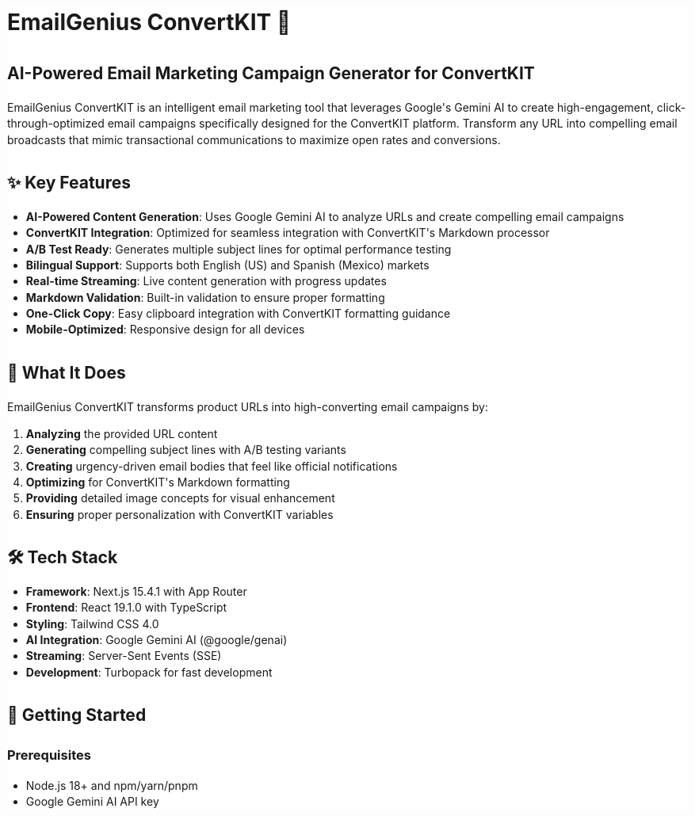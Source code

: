 # EmailGenius ConvertKIT 🚀

## AI-Powered Email Marketing Campaign Generator for ConvertKIT

EmailGenius ConvertKIT is an intelligent email marketing tool that leverages Google's Gemini AI to create high-engagement, click-through-optimized email campaigns specifically designed for the ConvertKIT platform. Transform any URL into compelling email broadcasts that mimic transactional communications to maximize open rates and conversions.

## ✨ Key Features

- **AI-Powered Content Generation**: Uses Google Gemini AI to analyze URLs and create compelling email campaigns
- **ConvertKIT Integration**: Optimized for seamless integration with ConvertKIT's Markdown processor
- **A/B Test Ready**: Generates multiple subject lines for optimal performance testing
- **Bilingual Support**: Supports both English (US) and Spanish (Mexico) markets
- **Real-time Streaming**: Live content generation with progress updates
- **Markdown Validation**: Built-in validation to ensure proper formatting
- **One-Click Copy**: Easy clipboard integration with ConvertKIT formatting guidance
- **Mobile-Optimized**: Responsive design for all devices

## 🎯 What It Does

EmailGenius ConvertKIT transforms product URLs into high-converting email campaigns by:

1. **Analyzing** the provided URL content
2. **Generating** compelling subject lines with A/B testing variants
3. **Creating** urgency-driven email bodies that feel like official notifications
4. **Optimizing** for ConvertKIT's Markdown formatting
5. **Providing** detailed image concepts for visual enhancement
6. **Ensuring** proper personalization with ConvertKIT variables

## 🛠️ Tech Stack

- **Framework**: Next.js 15.4.1 with App Router
- **Frontend**: React 19.1.0 with TypeScript
- **Styling**: Tailwind CSS 4.0
- **AI Integration**: Google Gemini AI (@google/genai)
- **Streaming**: Server-Sent Events (SSE)
- **Development**: Turbopack for fast development

## 🚀 Getting Started

### Prerequisites

- Node.js 18+ and npm/yarn/pnpm
- Google Gemini AI API key
